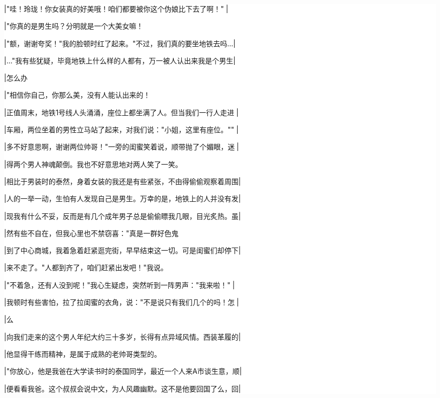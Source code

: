 |"哇！玲珑！你女装真的好美哦！咱们都要被你这个伪娘比下去了啊！" |

|"你真的是男生吗？分明就是一个大美女嘛！

|"额，谢谢夸奖！"我的脸顿时红了起来。"不过，我们真的要坐地铁去吗...|

|..."我有些犹疑，毕竟地铁上什么样的人都有，万一被人认出来我是个男生|

|怎么办

|"相信你自己，你那么美，没有人能认出来的！

|正值周末，地铁1号线人头涌涌，座位上都坐满了人。但当我们一行人走进 |

|车厢，两位坐着的男性立马站了起来，对我们说："小姐，这里有座位。"" |

|多不好意思啊，谢谢两位帅哥！"一旁的闺蜜笑着说，顺带抛了个媚眼，迷 |

|得两个男人神魂颠倒。我也不好意思地对两人笑了一笑。

|相比于男装时的泰然，身着女装的我还是有些紧张，不由得偷偷观察着周围|

|人的一举一动，生怕有人发现自己是男生。万幸的是，地铁上的人并没有发|

|现我有什么不妥，反而是有几个成年男子总是偷偷瞟我几眼，目光炙热。虽|

|然有些不自在，但我心里也不禁窃喜："真是一群好色鬼

|到了中心商城，我着急着赶紧逛完街，早早结束这一切。可是闺蜜们却停下|

|来不走了。"人都到齐了，咱们赶紧出发吧！"我说。

|"不着急，还有人没到呢！"我心生疑虑，突然听到一阵男声："我来啦！" |

|我顿时有些害怕，拉了拉闺蜜的衣角，说："不是说只有我们几个的吗！怎 |

|么

|向我们走来的这个男人年纪大约三十多岁，长得有点异域风情。西装革履的|

|他显得干练而精神，是属于成熟的老帅哥类型的。

|"你放心，他是我爸在大学读书时的泰国同学，最近一个人来A市谈生意，顺|

|便看看我爸。这个叔叔会说中文，为人风趣幽默。这不是他要回国了么，回|
